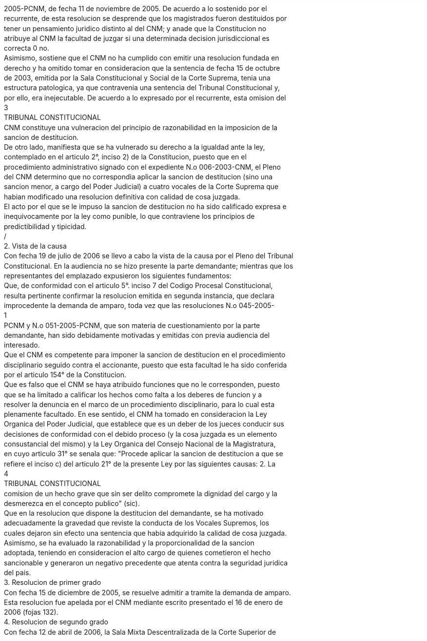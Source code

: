 2005-PCNM, de fecha 11 de noviembre de 2005. De acuerdo a lo sostenido por el  
recurrente, de esta resolucion se desprende que los magistrados fueron destituidos por  
tener un pensamiento juridico distinto al del CNM; y anade que la Constitucion no  
atribuye al CNM la facultad de juzgar si una determinada decision jurisdiccional es  
correcta 0 no.  
Asimismo, sostiene que el CNM no ha cumplido con emitir una resolucion fundada en  
derecho y ha omitido tomar en consideracion que la sentencia de fecha 15 de octubre  
de 2003, emitida por la Sala Constitucional y Social de la Corte Suprema, tenia una  
estructura patologica, ya que contravenia una sentencia del Tribunal Constitucional y,  
por ello, era inejecutable. De acuerdo a lo expresado por el recurrente, esta omision del  
3  
TRIBUNAL CONSTITUCIONAL  
CNM constituye una vulneracion del principio de razonabilidad en la imposicion de la  
sancion de destitucion.  
De otro lado, manifiesta que se ha vulnerado su derecho a la igualdad ante la ley,  
contemplado en el articulo 2°, inciso 2) de la Constitucion, puesto que en el  
procedimiento administrativo signado con el expediente N.o 006-2003-CNM, el Pleno  
del CNM determino que no correspondia aplicar la sancion de destitucion (sino una  
sancion menor, a cargo del Poder Judicial) a cuatro vocales de la Corte Suprema que  
habian modificado una resolucion definitiva con calidad de cosa juzgada.  
El acto por el que se le impuso la sancion de destitucion no ha sido calificado expresa e  
inequivocamente por la ley como punible, lo que contraviene los principios de  
predictibilidad y tipicidad.  
/  
2. Vista de la causa  
Con fecha 19 de julio de 2006 se llevo a cabo la vista de la causa por el Pleno del Tribunal  
Constitucional. En la audiencia no se hizo presente la parte demandante; mientras que los  
representantes del emplazado expusieron los siguientes fundamentos:  
Que, de conformidad con el articulo 5°. inciso 7 del Codigo Procesal Constitucional,  
resulta pertinente confirmar la resolucion emitida en segunda instancia, que declara  
improcedente la demanda de amparo, toda vez que las resoluciones N.o 045-2005-  
1  
PCNM y N.o 051-2005-PCNM, que son materia de cuestionamiento por la parte  
demandante, han sido debidamente motivadas y emitidas con previa audiencia del  
interesado.  
Que el CNM es competente para imponer la sancion de destitucion en el procedimiento  
disciplinario seguido contra el accionante, puesto que esta facultad le ha sido conferida  
por el articulo 154° de la Constitucion.  
Que es falso que el CNM se haya atribuido funciones que no le corresponden, puesto  
que se ha limitado a calificar los hechos como falta a los deberes de funcion y a  
resolver la denuncia en el marco de un procedimiento disciplinario, para lo cual esta  
plenamente facultado. En ese sentido, el CNM ha tomado en consideracion la Ley  
Organica del Poder Judicial, que establece que es un deber de los jueces conducir sus  
decisiones de conformidad con el debido proceso (y la cosa juzgada es un elemento  
consustancial del mismo) y la Ley Organica del Consejo Nacional de la Magistratura,  
en cuyo articulo 31° se senala que: "Procede aplicar la sancion de destitucion a que se  
refiere el inciso c) del articulo 21° de la presente Ley por las siguientes causas: 2. La  
4  
TRIBUNAL CONSTITUCIONAL  
comision de un hecho grave que sin ser delito compromete la dignidad del cargo y la  
desmerezca en el concepto publico" (sic).  
Que en la resolucion que dispone la destitucion del demandante, se ha motivado  
adecuadamente la gravedad que reviste la conducta de los Vocales Supremos, los  
cuales dejaron sin efecto una sentencia que habia adquirido la calidad de cosa juzgada.  
Asimismo, se ha evaluado la razonabilidad y la proporcionalidad de la sancion  
adoptada, teniendo en consideracion el alto cargo de quienes cometieron el hecho  
sancionable y generaron un negativo precedente que atenta contra la seguridad juridica  
del pais.  
3. Resolucion de primer grado  
Con fecha 15 de diciembre de 2005, se resuelve admitir a tramite la demanda de amparo.  
Esta resolucion fue apelada por el CNM mediante escrito presentado el 16 de enero de  
2006 (fojas 132).  
4. Resolucion de segundo grado  
Con fecha 12 de abril de 2006, la Sala Mixta Descentralizada de la Corte Superior de  